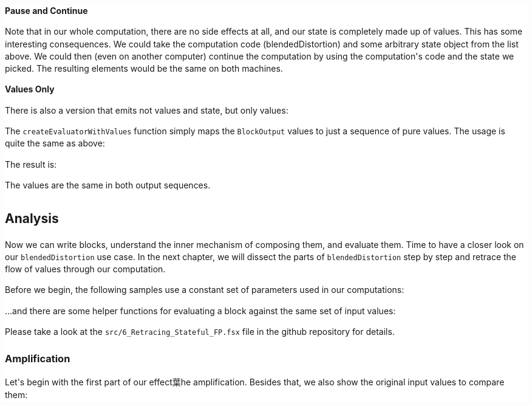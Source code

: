 **Pause and Continue**

Note that in our whole computation, there are no side effects at all, and our state is completely made up of values. This has some interesting consequences. We could take the computation code (blendedDistortion) and some arbitrary state object from the list above. We could then (even on another computer) continue the computation by using the computation's code and the state we picked. The resulting elements would be the same on both machines. 

**Values Only**

There is also a version that emits not values and state, but only values:

```fsharp
```

The `createEvaluatorWithValues` function simply maps the `BlockOutput` values to just a sequence of pure values. The usage is quite the same as above:

```fsharp
```

The result is:

```fsharp
```

The values are the same in both output sequences.




## Analysis

Now we can write blocks, understand the inner mechanism of composing them, and evaluate them. Time to have a closer look on our `blendedDistortion` use case. In the next chapter, we will dissect the parts of `blendedDistortion` step by step and retrace the flow of values through our computation.

Before we begin, the following samples use a constant set of parameters used in our computations:

```fsharp
```

...and there are some helper functions for evaluating a block against the same set of input values:

```fsharp
```

<hint>

Please take a look at the `src/6_Retracing_Stateful_FP.fsx` file in the github repository for details.

</hint>

### Amplification

Let's begin with the first part of our effect葉he amplification. Besides that, we also show the original input values to compare them:


```fsharp
```
